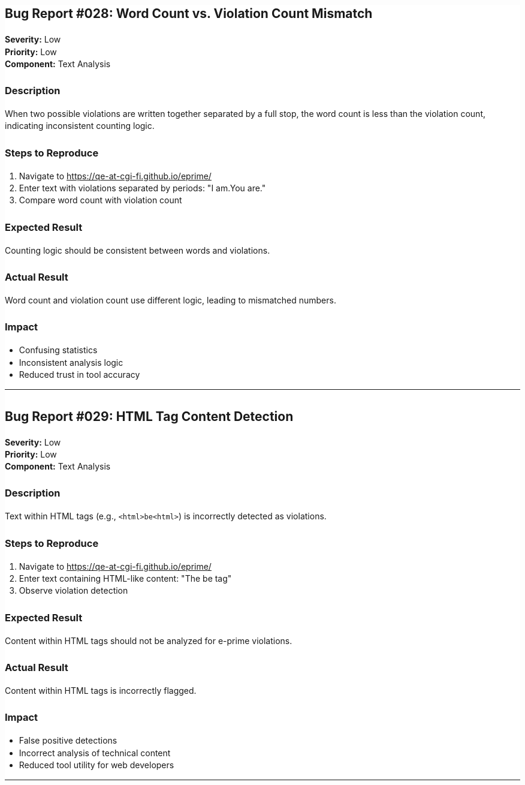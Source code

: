 
## Bug Report #028: Word Count vs. Violation Count Mismatch
**Severity:** Low  
**Priority:** Low  
**Component:** Text Analysis  

### Description
When two possible violations are written together separated by a full stop, the word count is less than the violation count, indicating inconsistent counting logic.

### Steps to Reproduce
1. Navigate to https://qe-at-cgi-fi.github.io/eprime/
2. Enter text with violations separated by periods: "I am.You are."
3. Compare word count with violation count

### Expected Result
Counting logic should be consistent between words and violations.

### Actual Result
Word count and violation count use different logic, leading to mismatched numbers.

### Impact
- Confusing statistics
- Inconsistent analysis logic
- Reduced trust in tool accuracy

---

## Bug Report #029: HTML Tag Content Detection
**Severity:** Low  
**Priority:** Low  
**Component:** Text Analysis  

### Description
Text within HTML tags (e.g., `<html>be<html>`) is incorrectly detected as violations.

### Steps to Reproduce
1. Navigate to https://qe-at-cgi-fi.github.io/eprime/
2. Enter text containing HTML-like content: "The <html>be<html> tag"
3. Observe violation detection

### Expected Result
Content within HTML tags should not be analyzed for e-prime violations.

### Actual Result
Content within HTML tags is incorrectly flagged.

### Impact
- False positive detections
- Incorrect analysis of technical content
- Reduced tool utility for web developers

---